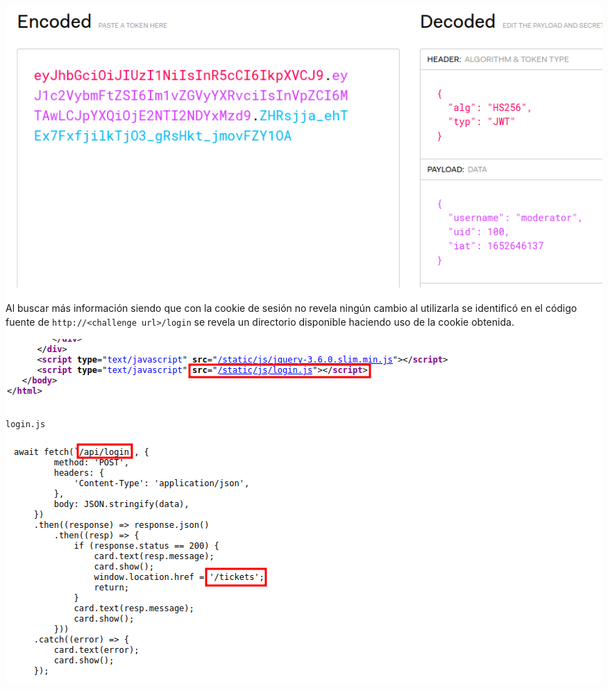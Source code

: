 ![JWT](images/web/kryptos_support/jwt.png)

Al buscar más información siendo que con la cookie de sesión no revela ningún cambio al utilizarla se identificó en el código fuente de `http://<challenge url>/login` se revela un directorio disponible haciendo uso de la cookie obtenida.

![Login source code](images/web/kryptos_support/login_1.png)

`login.js`

![Feature discover](images/web/kryptos_support/login_2.png)
